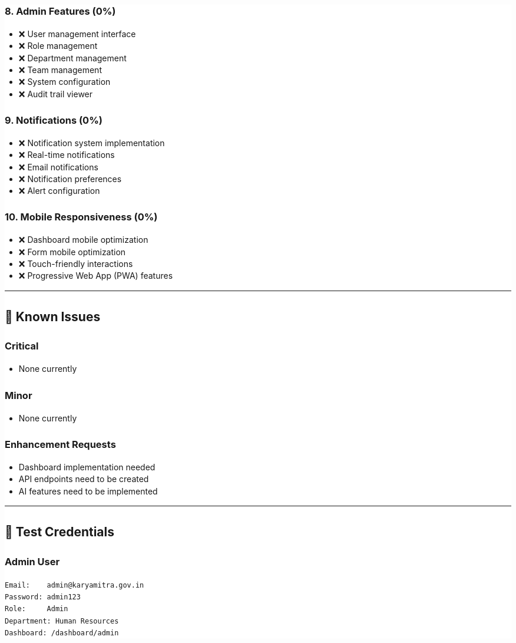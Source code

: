 ### 8. Admin Features (0%)
- ❌ User management interface
- ❌ Role management
- ❌ Department management
- ❌ Team management
- ❌ System configuration
- ❌ Audit trail viewer

### 9. Notifications (0%)
- ❌ Notification system implementation
- ❌ Real-time notifications
- ❌ Email notifications
- ❌ Notification preferences
- ❌ Alert configuration

### 10. Mobile Responsiveness (0%)
- ❌ Dashboard mobile optimization
- ❌ Form mobile optimization
- ❌ Touch-friendly interactions
- ❌ Progressive Web App (PWA) features

---

## 🐛 Known Issues

### Critical
- None currently

### Minor
- None currently

### Enhancement Requests
- Dashboard implementation needed
- API endpoints need to be created
- AI features need to be implemented

---

## 📝 Test Credentials

### Admin User
```
Email:    admin@karyamitra.gov.in
Password: admin123
Role:     Admin
Department: Human Resources
Dashboard: /dashboard/admin
```
